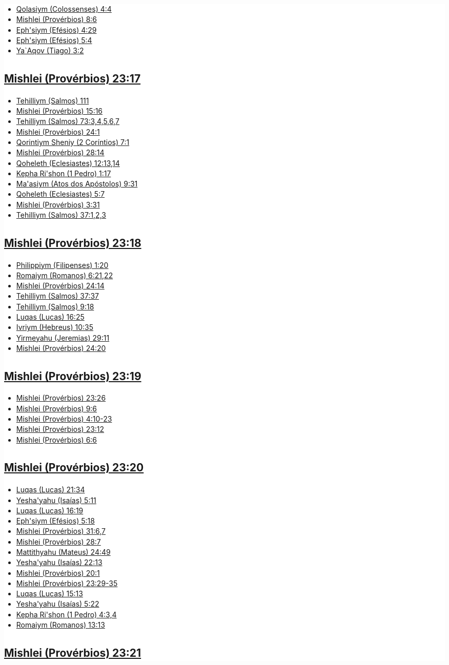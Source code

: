 - [Qolasiym (Colossenses) 4:4](https://bible.ozzuu.com/pt_yah/Col/4#4)
- [Mishlei (Provérbios) 8:6](https://bible.ozzuu.com/pt_yah/Pro/8#6)
- [Eph'siym (Efésios) 4:29](https://bible.ozzuu.com/pt_yah/Eph/4#29)
- [Eph'siym (Efésios) 5:4](https://bible.ozzuu.com/pt_yah/Eph/5#4)
- [Ya`Aqov (Tiago) 3:2](https://bible.ozzuu.com/pt_yah/Jam/3#2)
<h2 id="17"><a href="https://bible.ozzuu.com/pt_yah/Pro/23#17" target="_blank">Mishlei (Provérbios) 23:17</a></h2>

- [Tehilliym (Salmos) 111](https://bible.ozzuu.com/pt_yah/Psa/111)
- [Mishlei (Provérbios) 15:16](https://bible.ozzuu.com/pt_yah/Pro/15#16)
- [Tehilliym (Salmos) 73:3,4,5,6,7](https://bible.ozzuu.com/pt_yah/Psa/73#3)
- [Mishlei (Provérbios) 24:1](https://bible.ozzuu.com/pt_yah/Pro/24#1)
- [Qorintiym Sheniy (2 Coríntios) 7:1](https://bible.ozzuu.com/pt_yah/2Co/7#1)
- [Mishlei (Provérbios) 28:14](https://bible.ozzuu.com/pt_yah/Pro/28#14)
- [Qoheleth (Eclesiastes) 12:13,14](https://bible.ozzuu.com/pt_yah/Ecc/12#13)
- [Kepha Ri'shon (1 Pedro) 1:17](https://bible.ozzuu.com/pt_yah/1Pe/1#17)
- [Ma'asiym (Atos dos Apóstolos) 9:31](https://bible.ozzuu.com/pt_yah/Act/9#31)
- [Qoheleth (Eclesiastes) 5:7](https://bible.ozzuu.com/pt_yah/Ecc/5#7)
- [Mishlei (Provérbios) 3:31](https://bible.ozzuu.com/pt_yah/Pro/3#31)
- [Tehilliym (Salmos) 37:1,2,3](https://bible.ozzuu.com/pt_yah/Psa/37#1)
<h2 id="18"><a href="https://bible.ozzuu.com/pt_yah/Pro/23#18" target="_blank">Mishlei (Provérbios) 23:18</a></h2>

- [Philippiym (Filipenses) 1:20](https://bible.ozzuu.com/pt_yah/Php/1#20)
- [Romaiym (Romanos) 6:21,22](https://bible.ozzuu.com/pt_yah/Rom/6#21)
- [Mishlei (Provérbios) 24:14](https://bible.ozzuu.com/pt_yah/Pro/24#14)
- [Tehilliym (Salmos) 37:37](https://bible.ozzuu.com/pt_yah/Psa/37#37)
- [Tehilliym (Salmos) 9:18](https://bible.ozzuu.com/pt_yah/Psa/9#18)
- [Luqas (Lucas) 16:25](https://bible.ozzuu.com/pt_yah/Luk/16#25)
- [Ivriym (Hebreus) 10:35](https://bible.ozzuu.com/pt_yah/Heb/10#35)
- [Yirmeyahu (Jeremias) 29:11](https://bible.ozzuu.com/pt_yah/Jer/29#11)
- [Mishlei (Provérbios) 24:20](https://bible.ozzuu.com/pt_yah/Pro/24#20)
<h2 id="19"><a href="https://bible.ozzuu.com/pt_yah/Pro/23#19" target="_blank">Mishlei (Provérbios) 23:19</a></h2>

- [Mishlei (Provérbios) 23:26](https://bible.ozzuu.com/pt_yah/Pro/23#26)
- [Mishlei (Provérbios) 9:6](https://bible.ozzuu.com/pt_yah/Pro/9#6)
- [Mishlei (Provérbios) 4:10-23](https://bible.ozzuu.com/pt_yah/Pro/4#10)
- [Mishlei (Provérbios) 23:12](https://bible.ozzuu.com/pt_yah/Pro/23#12)
- [Mishlei (Provérbios) 6:6](https://bible.ozzuu.com/pt_yah/Pro/6#6)
<h2 id="20"><a href="https://bible.ozzuu.com/pt_yah/Pro/23#20" target="_blank">Mishlei (Provérbios) 23:20</a></h2>

- [Luqas (Lucas) 21:34](https://bible.ozzuu.com/pt_yah/Luk/21#34)
- [Yesha'yahu (Isaías) 5:11](https://bible.ozzuu.com/pt_yah/Isa/5#11)
- [Luqas (Lucas) 16:19](https://bible.ozzuu.com/pt_yah/Luk/16#19)
- [Eph'siym (Efésios) 5:18](https://bible.ozzuu.com/pt_yah/Eph/5#18)
- [Mishlei (Provérbios) 31:6,7](https://bible.ozzuu.com/pt_yah/Pro/31#6)
- [Mishlei (Provérbios) 28:7](https://bible.ozzuu.com/pt_yah/Pro/28#7)
- [Mattithyahu (Mateus) 24:49](https://bible.ozzuu.com/pt_yah/Mat/24#49)
- [Yesha'yahu (Isaías) 22:13](https://bible.ozzuu.com/pt_yah/Isa/22#13)
- [Mishlei (Provérbios) 20:1](https://bible.ozzuu.com/pt_yah/Pro/20#1)
- [Mishlei (Provérbios) 23:29-35](https://bible.ozzuu.com/pt_yah/Pro/23#29)
- [Luqas (Lucas) 15:13](https://bible.ozzuu.com/pt_yah/Luk/15#13)
- [Yesha'yahu (Isaías) 5:22](https://bible.ozzuu.com/pt_yah/Isa/5#22)
- [Kepha Ri'shon (1 Pedro) 4:3,4](https://bible.ozzuu.com/pt_yah/1Pe/4#3)
- [Romaiym (Romanos) 13:13](https://bible.ozzuu.com/pt_yah/Rom/13#13)
<h2 id="21"><a href="https://bible.ozzuu.com/pt_yah/Pro/23#21" target="_blank">Mishlei (Provérbios) 23:21</a></h2>
